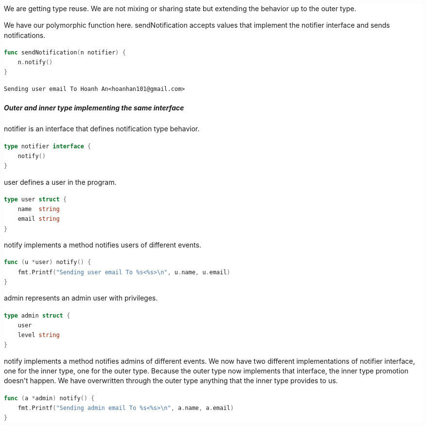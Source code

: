 We are getting type reuse. We are not mixing or sharing state but extending the behavior up to the outer type.

We have our polymorphic function here. sendNotification accepts values that implement the notifier interface and sends notifications.

```go
func sendNotification(n notifier) {
    n.notify()
}
```

```
Sending user email To Hoanh An<hoanhan101@gmail.com>
```

##### Outer and inner type implementing the same interface

notifier is an interface that defines notification type behavior.

```go
type notifier interface {
    notify()
}
```

user defines a user in the program.

```go
type user struct {
    name  string
    email string
}
```

notify implements a method notifies users of different events.

```go
func (u *user) notify() {
    fmt.Printf("Sending user email To %s<%s>\n", u.name, u.email)
}
```

admin represents an admin user with privileges.

```go
type admin struct {
    user
    level string
}
```

notify implements a method notifies admins of different events. We now have two different implementations of notifier interface, one for the inner type, one for the outer type. Because the outer type now implements that interface, the inner type promotion doesn't happen. We have overwritten through the outer type anything that the inner type provides to us.

```go
func (a *admin) notify() {
    fmt.Printf("Sending admin email To %s<%s>\n", a.name, a.email)
}
```
